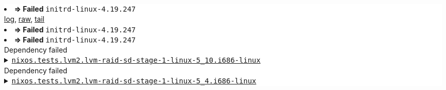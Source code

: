 </li>
<li>
<b>=> Failed</b> <tt>initrd-linux-4.19.247</tt> <br /> <a href='https://hydra.nixos.org/build/181077490/nixlog/20'>log</a>, <a href='https://hydra.nixos.org/build/181077490/nixlog/20/raw'>raw</a>, <a href='https://hydra.nixos.org/build/181077490/nixlog/20/tail'>tail</a>
</li>
<li>
<b>=> Failed</b> <tt>initrd-linux-4.19.247</tt> <br /> 
</li>
<li>
<b>=> Failed</b> <tt>initrd-linux-4.19.247</tt> <br /> 
</li>
</ul>
</details>
</td>
<td>Dependency failed</td>
</tr>
<tr>
<td>
<details><summary>
<tt><a href='https://hydra.nixos.org/build/181140686'>nixos.tests.lvm2.lvm-raid-sd-stage-1-linux-5_10.i686-linux</a></tt>
</summary></details>
</td>
<td>Dependency failed</td>
</tr>
<tr>
<td>
<details><summary>
<tt><a href='https://hydra.nixos.org/build/181085090'>nixos.tests.lvm2.lvm-raid-sd-stage-1-linux-5_4.i686-linux</a></tt>
</summary>
<ul>
<li>
<b>=> Failed</b> <tt>initrd-linux-5.4.198</tt> <br /> <a href='https://hydra.nixos.org/build/181085090/nixlog/5'>log</a>, <a href='https://hydra.nixos.org/build/181085090/nixlog/5/raw'>raw</a>, <a href='https://hydra.nixos.org/build/181085090/nixlog/5/tail'>tail</a>
</li>
<li>
<b>=> Failed</b> <tt>initrd-linux-5.4.198</tt> <br /> <a href='https://hydra.nixos.org/build/181085090/nixlog/4'>log</a>, <a href='https://hydra.nixos.org/build/181085090/nixlog/4/raw'>raw</a>, <a href='https://hydra.nixos.org/build/181085090/nixlog/4/tail'>tail</a>
</li>
<li>
<b>=> Failed</b> <tt>initrd-linux-5.4.198</tt> <br /> 